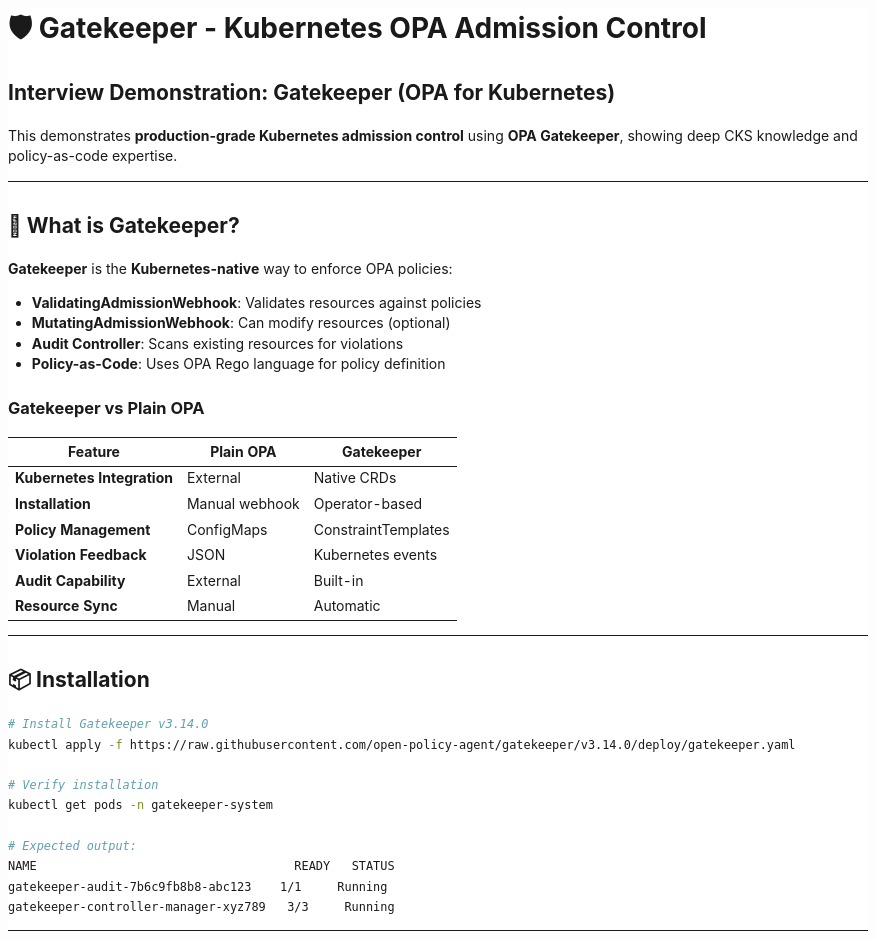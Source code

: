 # 🛡️ Gatekeeper - Kubernetes OPA Admission Control

## **Interview Demonstration: Gatekeeper (OPA for Kubernetes)**

This demonstrates **production-grade Kubernetes admission control** using **OPA Gatekeeper**, showing deep CKS knowledge and policy-as-code expertise.

---

## 🎯 **What is Gatekeeper?**

**Gatekeeper** is the **Kubernetes-native** way to enforce OPA policies:
- **ValidatingAdmissionWebhook**: Validates resources against policies
- **MutatingAdmissionWebhook**: Can modify resources (optional)
- **Audit Controller**: Scans existing resources for violations
- **Policy-as-Code**: Uses OPA Rego language for policy definition

### **Gatekeeper vs Plain OPA**

| Feature | Plain OPA | Gatekeeper |
|---------|-----------|------------|
| **Kubernetes Integration** | External | Native CRDs |
| **Installation** | Manual webhook | Operator-based |
| **Policy Management** | ConfigMaps | ConstraintTemplates |
| **Violation Feedback** | JSON | Kubernetes events |
| **Audit Capability** | External | Built-in |
| **Resource Sync** | Manual | Automatic |

---

## 📦 **Installation**

```bash
# Install Gatekeeper v3.14.0
kubectl apply -f https://raw.githubusercontent.com/open-policy-agent/gatekeeper/v3.14.0/deploy/gatekeeper.yaml

# Verify installation
kubectl get pods -n gatekeeper-system

# Expected output:
NAME                                    READY   STATUS
gatekeeper-audit-7b6c9fb8b8-abc123    1/1     Running
gatekeeper-controller-manager-xyz789   3/3     Running
```

---